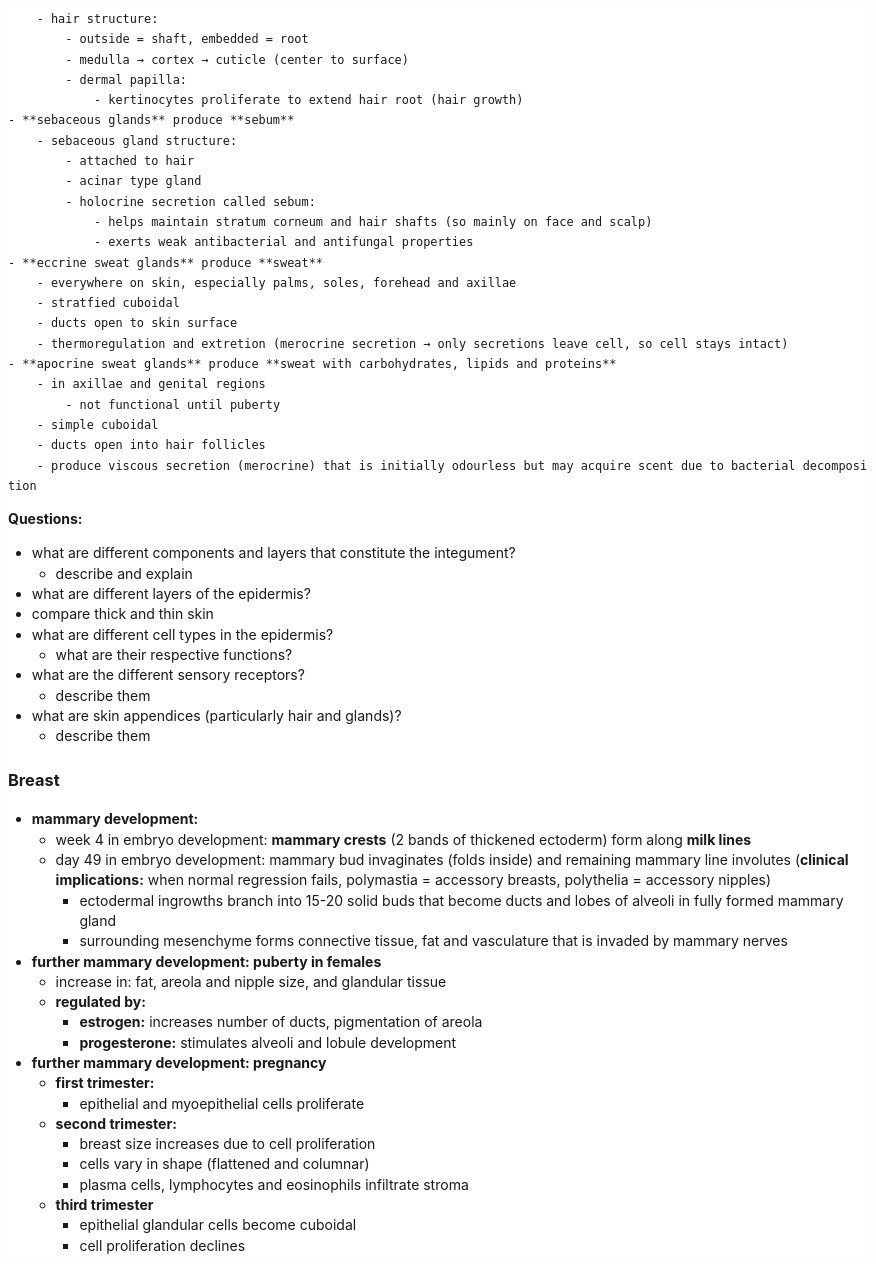         - hair structure:
            - outside = shaft, embedded = root
            - medulla → cortex → cuticle (center to surface)
            - dermal papilla:
                - kertinocytes proliferate to extend hair root (hair growth)
    - **sebaceous glands** produce **sebum**
        - sebaceous gland structure:
            - attached to hair
            - acinar type gland
            - holocrine secretion called sebum:
                - helps maintain stratum corneum and hair shafts (so mainly on face and scalp)
                - exerts weak antibacterial and antifungal properties
    - **eccrine sweat glands** produce **sweat**
        - everywhere on skin, especially palms, soles, forehead and axillae
        - stratfied cuboidal
        - ducts open to skin surface
        - thermoregulation and extretion (merocrine secretion → only secretions leave cell, so cell stays intact)
    - **apocrine sweat glands** produce **sweat with carbohydrates, lipids and proteins**
        - in axillae and genital regions
            - not functional until puberty
        - simple cuboidal
        - ducts open into hair follicles
        - produce viscous secretion (merocrine) that is initially odourless but may acquire scent due to bacterial decomposition

**Questions:**
- what are different components and layers that constitute the integument?
    - describe and explain
- what are different layers of the epidermis?
- compare thick and thin skin
- what are different cell types in the epidermis?
    - what are their respective functions?
- what are the different sensory receptors?
    - describe them
- what are skin appendices (particularly hair and glands)?
    - describe them

### Breast
- **mammary development:**
    - week 4 in embryo development: **mammary crests** (2 bands of thickened ectoderm) form along **milk lines**
    - day 49 in embryo development: mammary bud invaginates (folds inside) and remaining mammary line involutes (**clinical implications:** when normal regression fails, polymastia = accessory breasts, polythelia = accessory nipples)
        - ectodermal ingrowths branch into 15-20 solid buds that become ducts and lobes of alveoli in fully formed mammary gland
        - surrounding mesenchyme forms connective tissue, fat and vasculature that is invaded by mammary nerves
- **further mammary development: puberty in females**
    - increase in: fat, areola and nipple size, and glandular tissue
    - **regulated by:**
        - **estrogen:** increases number of ducts, pigmentation of areola
        - **progesterone:** stimulates alveoli and lobule development
- **further mammary development: pregnancy**
    - **first trimester:**
        - epithelial and myoepithelial cells proliferate
    - **second trimester:**
        - breast size increases due to cell proliferation
        - cells vary in shape (flattened and columnar)
        - plasma cells, lymphocytes and eosinophils infiltrate stroma
    - **third trimester**
        - epithelial glandular cells become cuboidal
        - cell proliferation declines